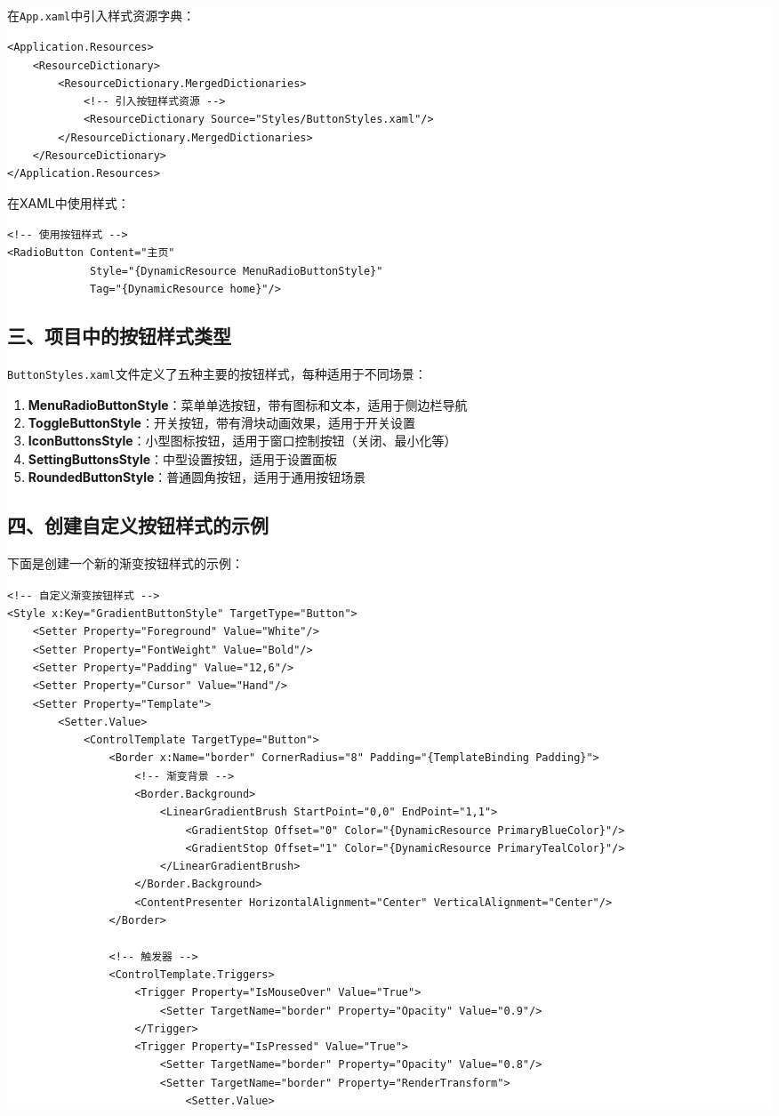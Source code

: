 在`App.xaml`中引入样式资源字典：

```xaml
<Application.Resources>
    <ResourceDictionary>
        <ResourceDictionary.MergedDictionaries>
            <!-- 引入按钮样式资源 -->
            <ResourceDictionary Source="Styles/ButtonStyles.xaml"/>
        </ResourceDictionary.MergedDictionaries>
    </ResourceDictionary>
</Application.Resources>
```

在XAML中使用样式：

```xaml
<!-- 使用按钮样式 -->
<RadioButton Content="主页" 
             Style="{DynamicResource MenuRadioButtonStyle}" 
             Tag="{DynamicResource home}"/>
```

## 三、项目中的按钮样式类型

`ButtonStyles.xaml`文件定义了五种主要的按钮样式，每种适用于不同场景：

1. **MenuRadioButtonStyle**：菜单单选按钮，带有图标和文本，适用于侧边栏导航
2. **ToggleButtonStyle**：开关按钮，带有滑块动画效果，适用于开关设置
3. **IconButtonsStyle**：小型图标按钮，适用于窗口控制按钮（关闭、最小化等）
4. **SettingButtonsStyle**：中型设置按钮，适用于设置面板
5. **RoundedButtonStyle**：普通圆角按钮，适用于通用按钮场景

## 四、创建自定义按钮样式的示例

下面是创建一个新的渐变按钮样式的示例：

```xaml
<!-- 自定义渐变按钮样式 -->
<Style x:Key="GradientButtonStyle" TargetType="Button">
    <Setter Property="Foreground" Value="White"/>
    <Setter Property="FontWeight" Value="Bold"/>
    <Setter Property="Padding" Value="12,6"/>
    <Setter Property="Cursor" Value="Hand"/>
    <Setter Property="Template">
        <Setter.Value>
            <ControlTemplate TargetType="Button">
                <Border x:Name="border" CornerRadius="8" Padding="{TemplateBinding Padding}">
                    <!-- 渐变背景 -->
                    <Border.Background>
                        <LinearGradientBrush StartPoint="0,0" EndPoint="1,1">
                            <GradientStop Offset="0" Color="{DynamicResource PrimaryBlueColor}"/>
                            <GradientStop Offset="1" Color="{DynamicResource PrimaryTealColor}"/>
                        </LinearGradientBrush>
                    </Border.Background>
                    <ContentPresenter HorizontalAlignment="Center" VerticalAlignment="Center"/>
                </Border>
                
                <!-- 触发器 -->
                <ControlTemplate.Triggers>
                    <Trigger Property="IsMouseOver" Value="True">
                        <Setter TargetName="border" Property="Opacity" Value="0.9"/>
                    </Trigger>
                    <Trigger Property="IsPressed" Value="True">
                        <Setter TargetName="border" Property="Opacity" Value="0.8"/>
                        <Setter TargetName="border" Property="RenderTransform">
                            <Setter.Value>
```